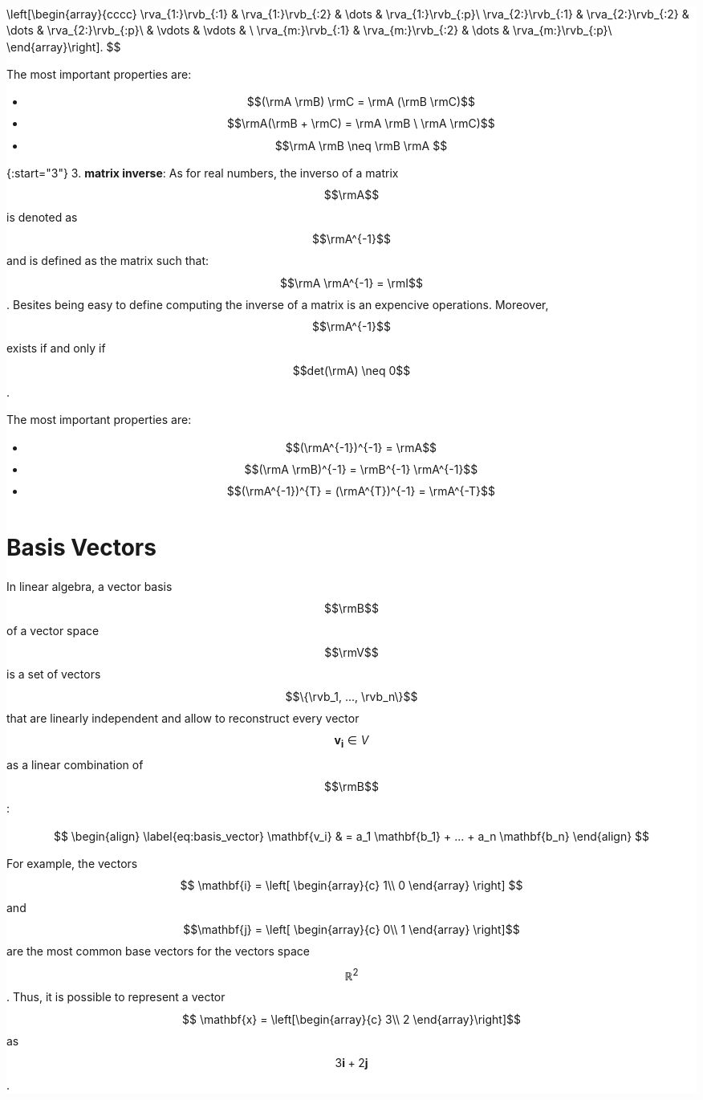 \left[\begin{array}{cccc}
  \rva_{1:}\rvb_{:1} & \rva_{1:}\rvb_{:2} & \dots & \rva_{1:}\rvb_{:p}\\
  \rva_{2:}\rvb_{:1} & \rva_{2:}\rvb_{:2} & \dots & \rva_{2:}\rvb_{:p}\\
     & \vdots & \vdots &   \\
  \rva_{m:}\rvb_{:1} & \rva_{m:}\rvb_{:2} & \dots & \rva_{m:}\rvb_{:p}\\
\end{array}\right].
$$

The most important properties are:
* $$(\rmA \rmB) \rmC = \rmA (\rmB \rmC)$$
* $$\rmA(\rmB + \rmC) = \rmA \rmB \ \rmA \rmC)$$
* $$\rmA \rmB \neq \rmB \rmA $$

{:start="3"}
3. **matrix inverse**: As for real numbers,  the inverso of a matrix $$\rmA$$ is denoted as $$\rmA^{-1}$$ and is defined as the matrix such that: $$\rmA \rmA^{-1} = \rmI$$. Besites being easy to define computing the inverse of a matrix is an expencive operations. Moreover, $$\rmA^{-1}$$ exists if and only if $$det(\rmA) \neq 0$$.

The most important properties are:
* $$(\rmA^{-1})^{-1} = \rmA$$
* $$(\rmA \rmB)^{-1} = \rmB^{-1} \rmA^{-1}$$
* $$(\rmA^{-1})^{T} = (\rmA^{T})^{-1} = \rmA^{-T}$$

# Basis Vectors

In linear algebra, a vector basis $$\rmB$$ of a vector space $$\rmV$$ is a set of vectors $$\{\rvb_1, ..., \rvb_n\}$$ that are linearly independent and allow to reconstruct every vector $$\mathbf{v_i} \in V$$ as a linear combination of $$\rmB$$:

$$
\begin{align}
\label{eq:basis_vector}
	\mathbf{v_i} & = a_1 \mathbf{b_1} + ... + a_n \mathbf{b_n} 
\end{align}
$$


For example, the vectors 
$$ \mathbf{i} = \left[
\begin{array}{c}
  1\\
  0
\end{array}
\right] $$
and $$\mathbf{j} = \left[
\begin{array}{c}
  0\\
  1
\end{array}
\right]$$ are the most common base vectors for the vectors space $$\mathbb{R}^2$$. Thus, it is possible to represent a vector $$ \mathbf{x} = \left[\begin{array}{c}
  3\\
  2
\end{array}\right]$$ as $$ 3 \mathbf{i} + 2 \mathbf{j}$$.
